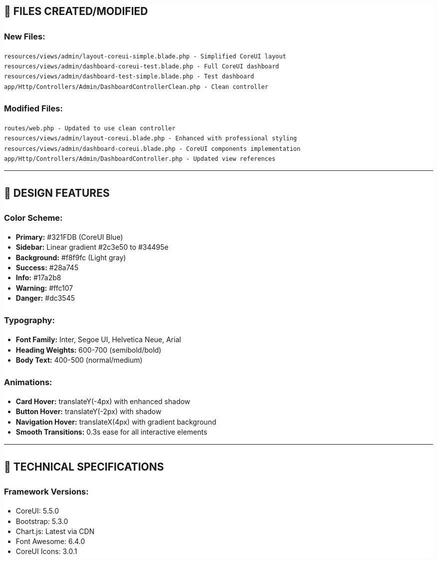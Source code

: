 
## 📁 **FILES CREATED/MODIFIED**

### **New Files:**
```
resources/views/admin/layout-coreui-simple.blade.php - Simplified CoreUI layout
resources/views/admin/dashboard-coreui-test.blade.php - Full CoreUI dashboard
resources/views/admin/dashboard-test-simple.blade.php - Test dashboard
app/Http/Controllers/Admin/DashboardControllerClean.php - Clean controller
```

### **Modified Files:**
```
routes/web.php - Updated to use clean controller
resources/views/admin/layout-coreui.blade.php - Enhanced with professional styling
resources/views/admin/dashboard-coreui.blade.php - CoreUI components implementation
app/Http/Controllers/Admin/DashboardController.php - Updated view references
```

---

## 🎨 **DESIGN FEATURES**

### **Color Scheme:**
- **Primary:** #321FDB (CoreUI Blue)
- **Sidebar:** Linear gradient #2c3e50 to #34495e
- **Background:** #f8f9fc (Light gray)
- **Success:** #28a745
- **Info:** #17a2b8  
- **Warning:** #ffc107
- **Danger:** #dc3545

### **Typography:**
- **Font Family:** Inter, Segoe UI, Helvetica Neue, Arial
- **Heading Weights:** 600-700 (semibold/bold)
- **Body Text:** 400-500 (normal/medium)

### **Animations:**
- **Card Hover:** translateY(-4px) with enhanced shadow
- **Button Hover:** translateY(-2px) with shadow
- **Navigation Hover:** translateX(4px) with gradient background
- **Smooth Transitions:** 0.3s ease for all interactive elements

---

## 🔧 **TECHNICAL SPECIFICATIONS**

### **Framework Versions:**
- CoreUI: 5.5.0
- Bootstrap: 5.3.0
- Chart.js: Latest via CDN
- Font Awesome: 6.4.0
- CoreUI Icons: 3.0.1
